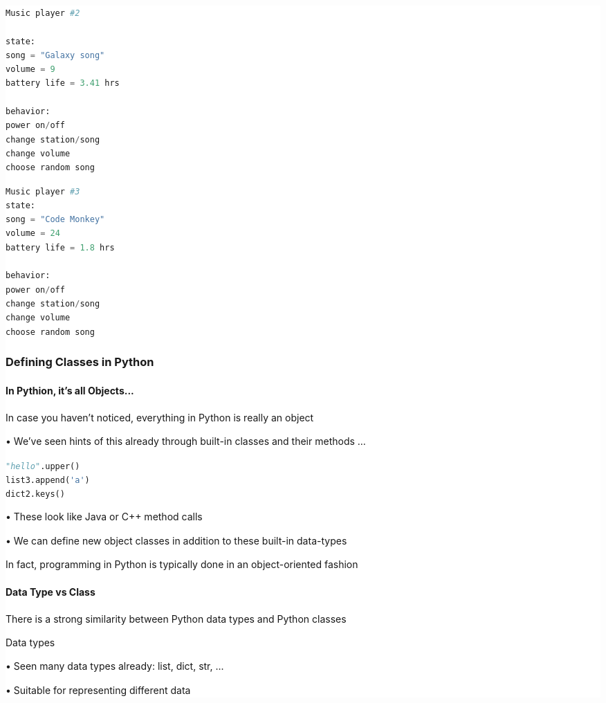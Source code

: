 ```py
Music player #2

state:
song = "Galaxy song"  
volume = 9
battery life = 3.41 hrs

behavior:
power on/off  
change station/song  
change volume  
choose random song
```

```py
Music player #3
state:
song = "Code Monkey"  
volume = 24
battery life = 1.8 hrs

behavior:
power on/off
change station/song  
change volume  
choose random song
```

### Defining Classes in Python

#### In Pythion, it’s all Objects...

In case you haven’t noticed, everything in Python is really an object

• We’ve seen hints of this already through built-in classes and their methods ...
```py
"hello".upper()
list3.append('a')
dict2.keys()
```

• These look like Java or C++ method calls

• We can define new object classes in addition to these built-in data-types

In fact, programming in Python is typically done in an object-oriented fashion

#### Data Type vs Class

There is a strong similarity between Python data types and Python classes

Data types

• Seen many data types already: list, dict, str, ...

• Suitable for representing different data
